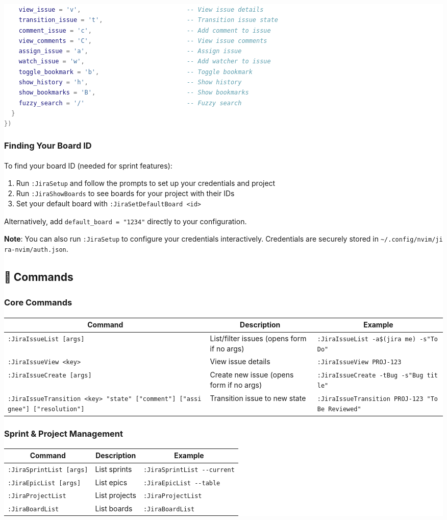 ```lua
    view_issue = 'v',                             -- View issue details
    transition_issue = 't',                       -- Transition issue state
    comment_issue = 'c',                          -- Add comment to issue
    view_comments = 'C',                          -- View issue comments
    assign_issue = 'a',                           -- Assign issue
    watch_issue = 'w',                            -- Add watcher to issue
    toggle_bookmark = 'b',                        -- Toggle bookmark
    show_history = 'h',                           -- Show history
    show_bookmarks = 'B',                         -- Show bookmarks
    fuzzy_search = '/'                            -- Fuzzy search
  }
})
```

### Finding Your Board ID

To find your board ID (needed for sprint features):

1. Run `:JiraSetup` and follow the prompts to set up your credentials and project
2. Run `:JiraShowBoards` to see boards for your project with their IDs
3. Set your default board with `:JiraSetDefaultBoard <id>`

Alternatively, add `default_board = "1234"` directly to your configuration.

**Note**: You can also run `:JiraSetup` to configure your credentials interactively. Credentials are securely stored in `~/.config/nvim/jira-nvim/auth.json`.

## 🎯 Commands

### Core Commands

| Command | Description | Example |
|---------|-------------|---------|
| `:JiraIssueList [args]` | List/filter issues (opens form if no args) | `:JiraIssueList -a$(jira me) -s"To Do"` |
| `:JiraIssueView <key>` | View issue details | `:JiraIssueView PROJ-123` |
| `:JiraIssueCreate [args]` | Create new issue (opens form if no args) | `:JiraIssueCreate -tBug -s"Bug title"` |
| `:JiraIssueTransition <key> "state" ["comment"] ["assignee"] ["resolution"]` | Transition issue to new state | `:JiraIssueTransition PROJ-123 "To Be Reviewed"` |

### Sprint & Project Management

| Command | Description | Example |
|---------|-------------|---------|
| `:JiraSprintList [args]` | List sprints | `:JiraSprintList --current` |
| `:JiraEpicList [args]` | List epics | `:JiraEpicList --table` |
| `:JiraProjectList` | List projects | `:JiraProjectList` |
| `:JiraBoardList` | List boards | `:JiraBoardList` |
